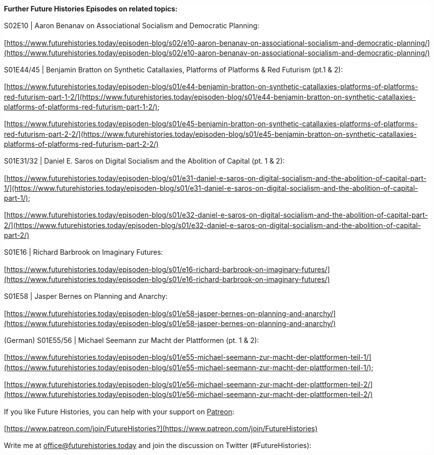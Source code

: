   
**Further Future Histories Episodes on related topics:**

S02E10 | Aaron Benanav on Associational Socialism and Democratic Planning:

[https://www.futurehistories.today/episoden-blog/s02/e10-aaron-benanav-on-associational-socialism-and-democratic-planning/](https://www.futurehistories.today/episoden-blog/s02/e10-aaron-benanav-on-associational-socialism-and-democratic-planning/)

  
S01E44/45 | Benjamin Bratton on Synthetic Catallaxies, Platforms of Platforms & Red Futurism (pt.1 & 2):

[https://www.futurehistories.today/episoden-blog/s01/e44-benjamin-bratton-on-synthetic-catallaxies-platforms-of-platforms-red-futurism-part-1-2/](https://www.futurehistories.today/episoden-blog/s01/e44-benjamin-bratton-on-synthetic-catallaxies-platforms-of-platforms-red-futurism-part-1-2/);

[https://www.futurehistories.today/episoden-blog/s01/e45-benjamin-bratton-on-synthetic-catallaxies-platforms-of-platforms-red-futurism-part-2-2/](https://www.futurehistories.today/episoden-blog/s01/e45-benjamin-bratton-on-synthetic-catallaxies-platforms-of-platforms-red-futurism-part-2-2/)

  
S01E31/32 | Daniel E. Saros on Digital Socialism and the Abolition of Capital (pt. 1 & 2):

[https://www.futurehistories.today/episoden-blog/s01/e31-daniel-e-saros-on-digital-socialism-and-the-abolition-of-capital-part-1/](https://www.futurehistories.today/episoden-blog/s01/e31-daniel-e-saros-on-digital-socialism-and-the-abolition-of-capital-part-1/);

[https://www.futurehistories.today/episoden-blog/s01/e32-daniel-e-saros-on-digital-socialism-and-the-abolition-of-capital-part-2/](https://www.futurehistories.today/episoden-blog/s01/e32-daniel-e-saros-on-digital-socialism-and-the-abolition-of-capital-part-2/)

  
S01E16 | Richard Barbrook on Imaginary Futures:

[https://www.futurehistories.today/episoden-blog/s01/e16-richard-barbrook-on-imaginary-futures/](https://www.futurehistories.today/episoden-blog/s01/e16-richard-barbrook-on-imaginary-futures/)

  
S01E58 | Jasper Bernes on Planning and Anarchy:

[https://www.futurehistories.today/episoden-blog/s01/e58-jasper-bernes-on-planning-and-anarchy/](https://www.futurehistories.today/episoden-blog/s01/e58-jasper-bernes-on-planning-and-anarchy/)

  
(German) S01E55/56 | Michael Seemann zur Macht der Plattformen (pt. 1 & 2):

[https://www.futurehistories.today/episoden-blog/s01/e55-michael-seemann-zur-macht-der-plattformen-teil-1/](https://www.futurehistories.today/episoden-blog/s01/e55-michael-seemann-zur-macht-der-plattformen-teil-1/);

[https://www.futurehistories.today/episoden-blog/s01/e56-michael-seemann-zur-macht-der-plattformen-teil-2/](https://www.futurehistories.today/episoden-blog/s01/e56-michael-seemann-zur-macht-der-plattformen-teil-2/)

If you like Future Histories, you can help with your support on [Patreon](https://www.patreon.com/join/FutureHistories):

[https://www.patreon.com/join/FutureHistories?](https://www.patreon.com/join/FutureHistories)

Write me at [office@futurehistories.today](mailto:office@futurehistories.today) and join the discussion on Twitter (#FutureHistories):
